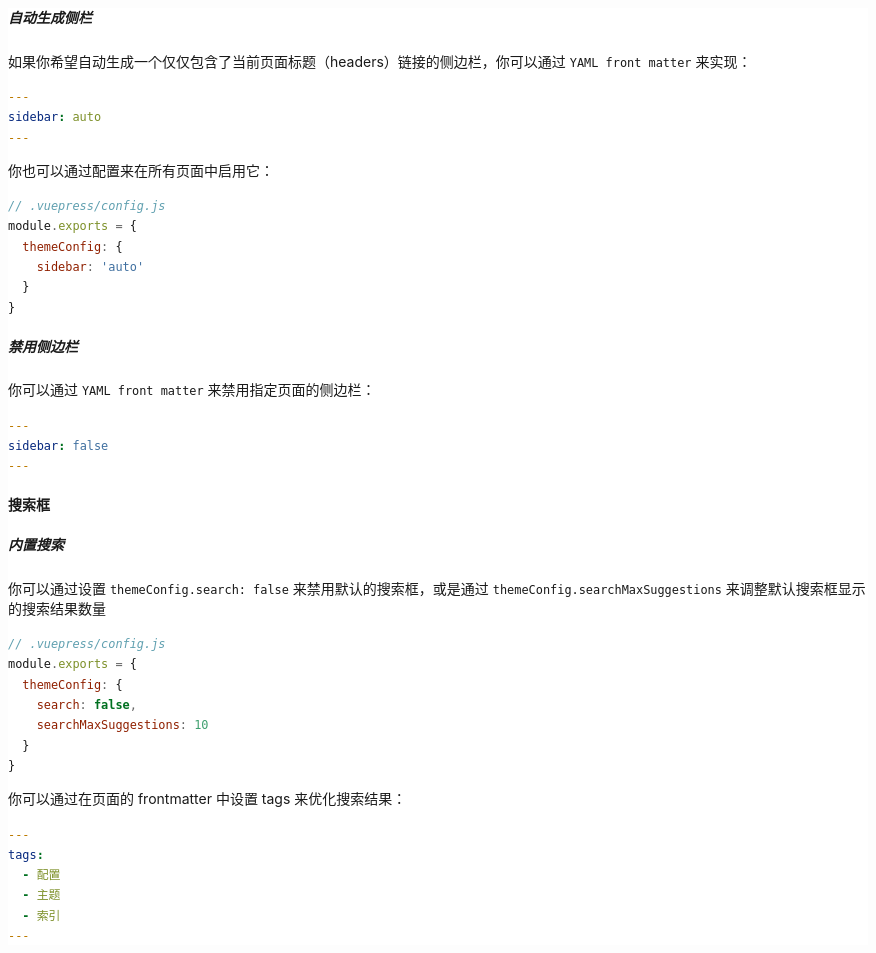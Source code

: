 ##### 自动生成侧栏

如果你希望自动生成一个仅仅包含了当前页面标题（headers）链接的侧边栏，你可以通过 `YAML front matter` 来实现：

```yaml
---
sidebar: auto
---
```

你也可以通过配置来在所有页面中启用它：

```js
// .vuepress/config.js
module.exports = {
  themeConfig: {
    sidebar: 'auto'
  }
}
```

##### 禁用侧边栏

你可以通过 `YAML front matter` 来禁用指定页面的侧边栏：

```yaml
---
sidebar: false
---
```

#### 搜索框

##### 内置搜索

你可以通过设置 `themeConfig.search: false` 来禁用默认的搜索框，或是通过 `themeConfig.searchMaxSuggestions` 来调整默认搜索框显示的搜索结果数量

```js
// .vuepress/config.js
module.exports = {
  themeConfig: {
    search: false,
    searchMaxSuggestions: 10
  }
}
```

你可以通过在页面的 frontmatter 中设置 tags 来优化搜索结果：

```yaml
---
tags:
  - 配置
  - 主题
  - 索引
---
```
